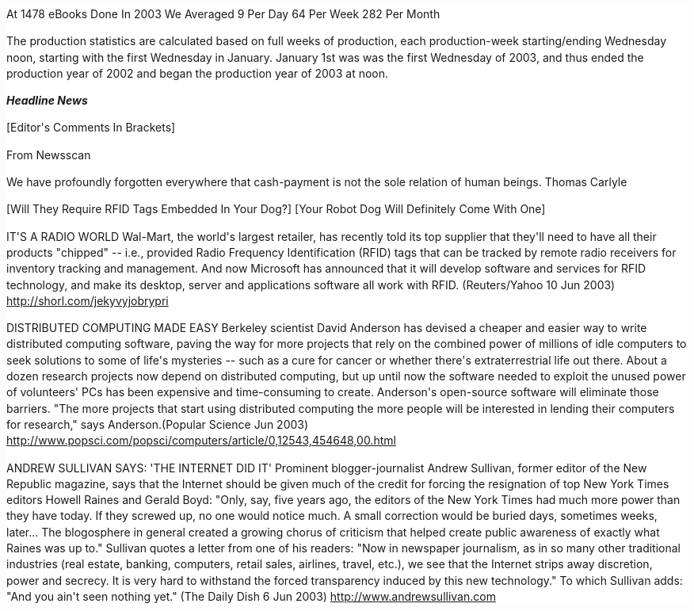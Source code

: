 At 1478 eBooks Done In 2003 We Averaged
      9 Per Day
     64 Per Week
    282 Per Month

The production statistics are calculated based on full weeks of
production, each production-week starting/ending Wednesday noon,
starting with the first Wednesday in January.  January 1st was
was the first Wednesday of 2003, and thus ended the production
year of 2002 and began the production year of 2003 at noon.


***Headline News***

[Editor's Comments In Brackets]

From Newsscan


We have profoundly forgotten everywhere that cash-payment
is not the sole relation of human beings.  Thomas Carlyle


[Will They Require RFID Tags Embedded In Your Dog?]
[Your Robot Dog Will Definitely Come With One]

IT'S A RADIO WORLD
Wal-Mart, the world's largest retailer, has recently told its top supplier
that they'll need to have all their products "chipped" -- i.e., provided
Radio Frequency Identification (RFID) tags that can be tracked by remote
radio receivers for inventory tracking and management. And now Microsoft
has announced that it will develop software and services for RFID
technology, and make its desktop, server and applications software all work
with RFID. (Reuters/Yahoo 10 Jun 2003)
http://shorl.com/jekyvyjobrypri


DISTRIBUTED COMPUTING MADE EASY
Berkeley scientist David Anderson has devised a cheaper and easier way to
write distributed computing software, paving the way for more projects that
rely on the combined power of millions of idle computers to seek solutions
to some of life's mysteries -- such as a cure for cancer or whether there's
extraterrestrial life out there. About a dozen research projects now depend
on distributed computing, but up until now the software needed to exploit
the unused power of volunteers' PCs has been expensive and time-consuming
to create. Anderson's open-source software will eliminate those barriers.
"The more projects that start using distributed computing the more people
will be interested in lending their computers for research," says
Anderson.(Popular Science Jun 2003)
http://www.popsci.com/popsci/computers/article/0,12543,454648,00.html

ANDREW SULLIVAN SAYS: 'THE INTERNET DID IT'
Prominent blogger-journalist Andrew Sullivan, former editor of the New
Republic magazine, says that the Internet should be given much of the
credit for forcing the resignation of top New York Times editors Howell
Raines and Gerald Boyd: "Only, say, five years ago, the editors of the New
York Times had much more power than they have today. If they screwed up, no
one would notice much. A small correction would be buried days, sometimes
weeks, later... The blogosphere in general created a growing chorus of
criticism that helped create public awareness of exactly what Raines was up
to." Sullivan quotes a letter from one of his readers: "Now in newspaper
journalism, as in so many other traditional industries (real estate,
banking, computers, retail sales, airlines, travel, etc.), we see that the
Internet strips away discretion, power and secrecy. It is very hard to
withstand the forced transparency induced by this new technology." To which
Sullivan adds: "And you ain't seen nothing yet." (The Daily Dish 6 Jun 2003)
http://www.andrewsullivan.com
